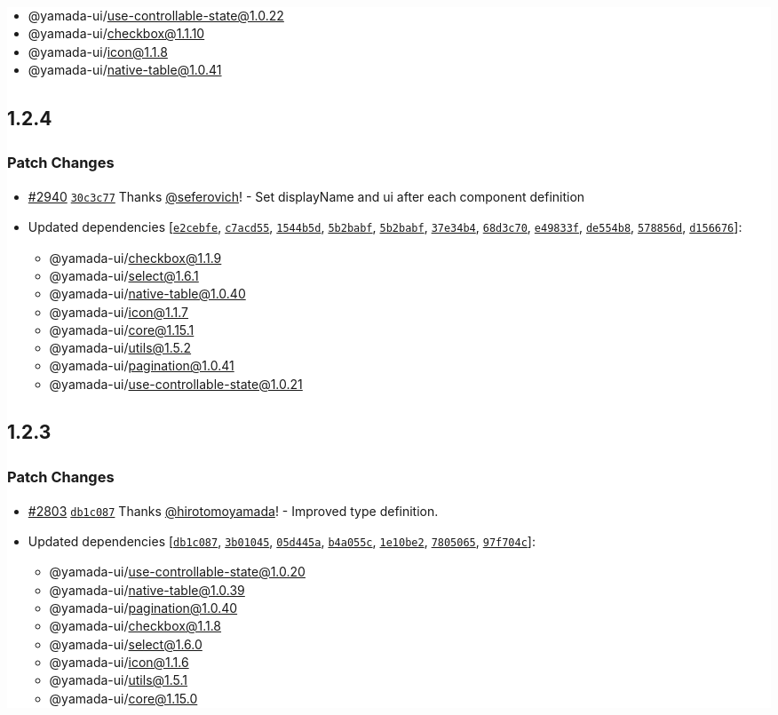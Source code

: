   - @yamada-ui/use-controllable-state@1.0.22
  - @yamada-ui/checkbox@1.1.10
  - @yamada-ui/icon@1.1.8
  - @yamada-ui/native-table@1.0.41

## 1.2.4

### Patch Changes

- [#2940](https://github.com/yamada-ui/yamada-ui/pull/2940) [`30c3c77`](https://github.com/yamada-ui/yamada-ui/commit/30c3c77b4d0fb53cf04afb307b350adadef9f938) Thanks [@seferovich](https://github.com/seferovich)! - Set displayName and ui after each component definition

- Updated dependencies [[`e2cebfe`](https://github.com/yamada-ui/yamada-ui/commit/e2cebfed43c964934fb9b6a72e4d9fed9892e396), [`c7acd55`](https://github.com/yamada-ui/yamada-ui/commit/c7acd55495014bcbedf1a64517f83bd659173594), [`1544b5d`](https://github.com/yamada-ui/yamada-ui/commit/1544b5df04116627cea6c1fb73518e4dce59aa5c), [`5b2babf`](https://github.com/yamada-ui/yamada-ui/commit/5b2babfc320cd3c0e3f1088262ab904fac9114a5), [`5b2babf`](https://github.com/yamada-ui/yamada-ui/commit/5b2babfc320cd3c0e3f1088262ab904fac9114a5), [`37e34b4`](https://github.com/yamada-ui/yamada-ui/commit/37e34b44b5763882ae84a8ea34065dde8291999a), [`68d3c70`](https://github.com/yamada-ui/yamada-ui/commit/68d3c70d32eab391205d49c2f7bef8518feda23a), [`e49833f`](https://github.com/yamada-ui/yamada-ui/commit/e49833fc097549a46424e8d4a72badb0194f7ad2), [`de554b8`](https://github.com/yamada-ui/yamada-ui/commit/de554b85334808be7c85a17b3faf53a21045eeaf), [`578856d`](https://github.com/yamada-ui/yamada-ui/commit/578856dac41618fab220dc48be6849c06d67d1ac), [`d156676`](https://github.com/yamada-ui/yamada-ui/commit/d1566763d9dc89ca4d9d7b01470051dc21cf31e0)]:
  - @yamada-ui/checkbox@1.1.9
  - @yamada-ui/select@1.6.1
  - @yamada-ui/native-table@1.0.40
  - @yamada-ui/icon@1.1.7
  - @yamada-ui/core@1.15.1
  - @yamada-ui/utils@1.5.2
  - @yamada-ui/pagination@1.0.41
  - @yamada-ui/use-controllable-state@1.0.21

## 1.2.3

### Patch Changes

- [#2803](https://github.com/yamada-ui/yamada-ui/pull/2803) [`db1c087`](https://github.com/yamada-ui/yamada-ui/commit/db1c087516c376ff3c19ff0916ff9d20a07d61c3) Thanks [@hirotomoyamada](https://github.com/hirotomoyamada)! - Improved type definition.

- Updated dependencies [[`db1c087`](https://github.com/yamada-ui/yamada-ui/commit/db1c087516c376ff3c19ff0916ff9d20a07d61c3), [`3b01045`](https://github.com/yamada-ui/yamada-ui/commit/3b0104577f59a952758f71d64f5e8ca6fc9d75bf), [`05d445a`](https://github.com/yamada-ui/yamada-ui/commit/05d445ac503a3af377c4858006ac45a816dd9750), [`b4a055c`](https://github.com/yamada-ui/yamada-ui/commit/b4a055ccbf22e9f74806504e2245be346ac609b1), [`1e10be2`](https://github.com/yamada-ui/yamada-ui/commit/1e10be2d376c331b4a603d0d01cd8323548eb9f1), [`7805065`](https://github.com/yamada-ui/yamada-ui/commit/7805065442372acf2f19fa95db211398c58e1c9e), [`97f704c`](https://github.com/yamada-ui/yamada-ui/commit/97f704c4c836ad8920be0fc05bfe68a732218d2e)]:
  - @yamada-ui/use-controllable-state@1.0.20
  - @yamada-ui/native-table@1.0.39
  - @yamada-ui/pagination@1.0.40
  - @yamada-ui/checkbox@1.1.8
  - @yamada-ui/select@1.6.0
  - @yamada-ui/icon@1.1.6
  - @yamada-ui/utils@1.5.1
  - @yamada-ui/core@1.15.0
